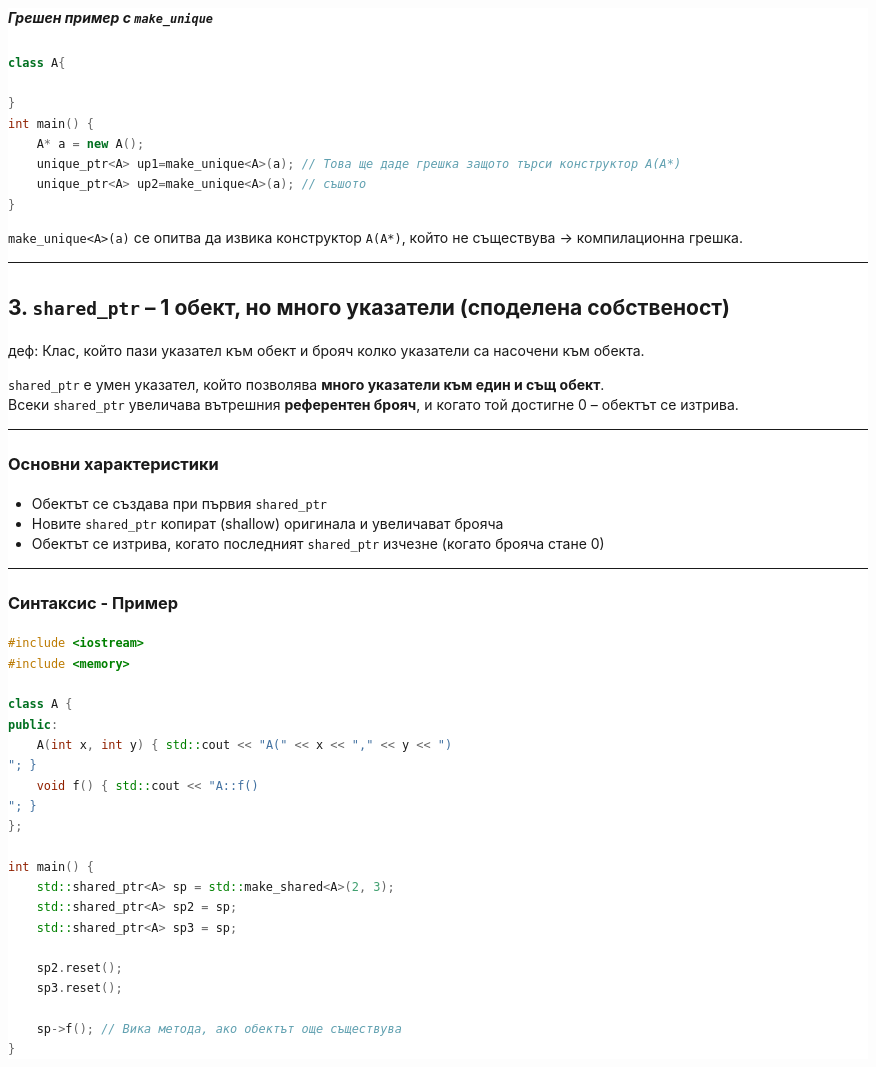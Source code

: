 #####  Грешен пример с `make_unique`

```c++
class A{

}
int main() {
    A* a = new A();
    unique_ptr<A> up1=make_unique<A>(а); // Това ще даде грешка защото търси конструктор A(A*)
    unique_ptr<A> up2=make_unique<A>(а); // съшото
} 
```
`make_unique<A>(a)` се опитва да извика конструктор `A(A*)`, който не съществува → компилационна грешка.

---

## 3. `shared_ptr` – 1 обект, но много указатели (споделена собственост)

деф: Клас, който пази указател към обект и брояч колко указатели са насочени към обекта.

`shared_ptr` е умен указател, който позволява **много указатели към един и същ обект**.  
Всеки `shared_ptr` увеличава вътрешния **референтен брояч**, и когато той достигне 0 – обектът се изтрива.

---

###  Основни характеристики

- Обектът се създава при първия `shared_ptr`
- Новите `shared_ptr` копират (shallow) оригинала и увеличават брояча
- Обектът се изтрива, когато последният `shared_ptr` изчезне (когато брояча стане 0)

---
### Синтаксис - Пример

```cpp
#include <iostream>
#include <memory>

class A {
public:
    A(int x, int y) { std::cout << "A(" << x << "," << y << ")
"; }
    void f() { std::cout << "A::f()
"; }
};

int main() {
    std::shared_ptr<A> sp = std::make_shared<A>(2, 3);
    std::shared_ptr<A> sp2 = sp;
    std::shared_ptr<A> sp3 = sp;

    sp2.reset();
    sp3.reset();

    sp->f(); // Вика метода, ако обектът още съществува
}
```

